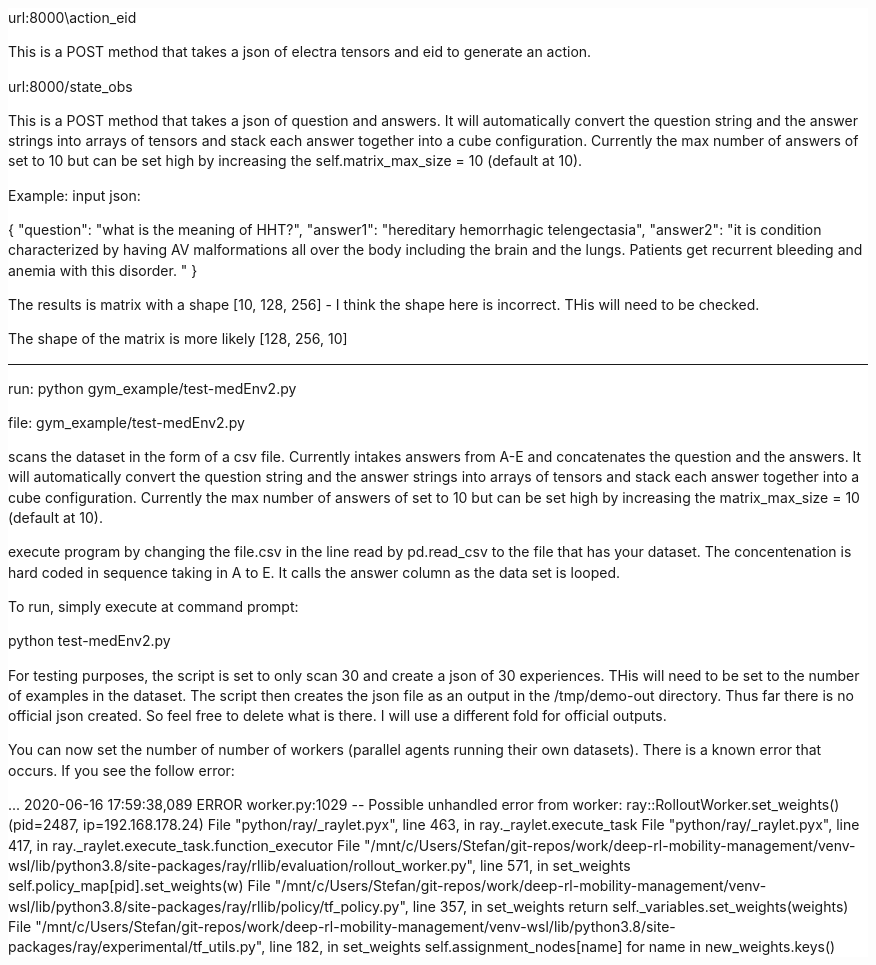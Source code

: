 url:8000\action_eid

This is a POST method that takes a json of electra tensors and eid to generate an action.


url:8000/state_obs

This is a POST method that takes a json of question and answers. It will automatically convert the question string and the answer strings into arrays of tensors and stack each answer together into a cube configuration.  Currently the max number of answers of set to 10 but can be set high by increasing the self.matrix_max_size = 10 (default at 10).  

Example: 
input json:

{
  "question": "what is the meaning of HHT?",
  "answer1": "hereditary hemorrhagic telengectasia",
  "answer2": "it is condition characterized by having AV malformations all over the body including the brain and the lungs. Patients get recurrent bleeding and anemia with this disorder. "
}

The results is matrix with a shape [10, 128, 256] - I think the shape here is incorrect. THis will need to be checked. 

The shape of the matrix is more likely [128, 256, 10]

-------------------

run:
python gym_example/test-medEnv2.py

file: gym_example/test-medEnv2.py

scans the dataset in the form of a csv file. Currently intakes answers from A-E and concatenates the question and the answers.  It will automatically convert the question string and the answer strings into arrays of tensors and stack each answer together into a cube configuration.  Currently the max number of answers of set to 10 but can be set high by increasing the matrix_max_size = 10 (default at 10). 

execute program by changing the file.csv in the line read by pd.read_csv to the file that has your dataset.  The concentenation is hard coded in sequence taking in A to E.  It calls the answer column as the data set is looped.  

To run, simply execute at command prompt:

python test-medEnv2.py


For testing purposes, the script is set to only scan 30 and create a json of 30 experiences.  THis will need to be set to the number of examples in the dataset.  The script then creates the json file as an output in the /tmp/demo-out directory.  Thus far there is no official json created. So feel free to delete what is there. I will use a different fold for official outputs. 


You can now set the number of number of workers (parallel agents running their own datasets).  There is a known error that occurs. If you see the follow error:

...
2020-06-16 17:59:38,089	ERROR worker.py:1029 -- Possible unhandled error from worker: ray::RolloutWorker.set_weights() (pid=2487, ip=192.168.178.24)
  File "python/ray/_raylet.pyx", line 463, in ray._raylet.execute_task
  File "python/ray/_raylet.pyx", line 417, in ray._raylet.execute_task.function_executor
  File "/mnt/c/Users/Stefan/git-repos/work/deep-rl-mobility-management/venv-wsl/lib/python3.8/site-packages/ray/rllib/evaluation/rollout_worker.py", line 571, in set_weights
    self.policy_map[pid].set_weights(w)
  File "/mnt/c/Users/Stefan/git-repos/work/deep-rl-mobility-management/venv-wsl/lib/python3.8/site-packages/ray/rllib/policy/tf_policy.py", line 357, in set_weights
    return self._variables.set_weights(weights)
  File "/mnt/c/Users/Stefan/git-repos/work/deep-rl-mobility-management/venv-wsl/lib/python3.8/site-packages/ray/experimental/tf_utils.py", line 182, in set_weights
    self.assignment_nodes[name] for name in new_weights.keys()